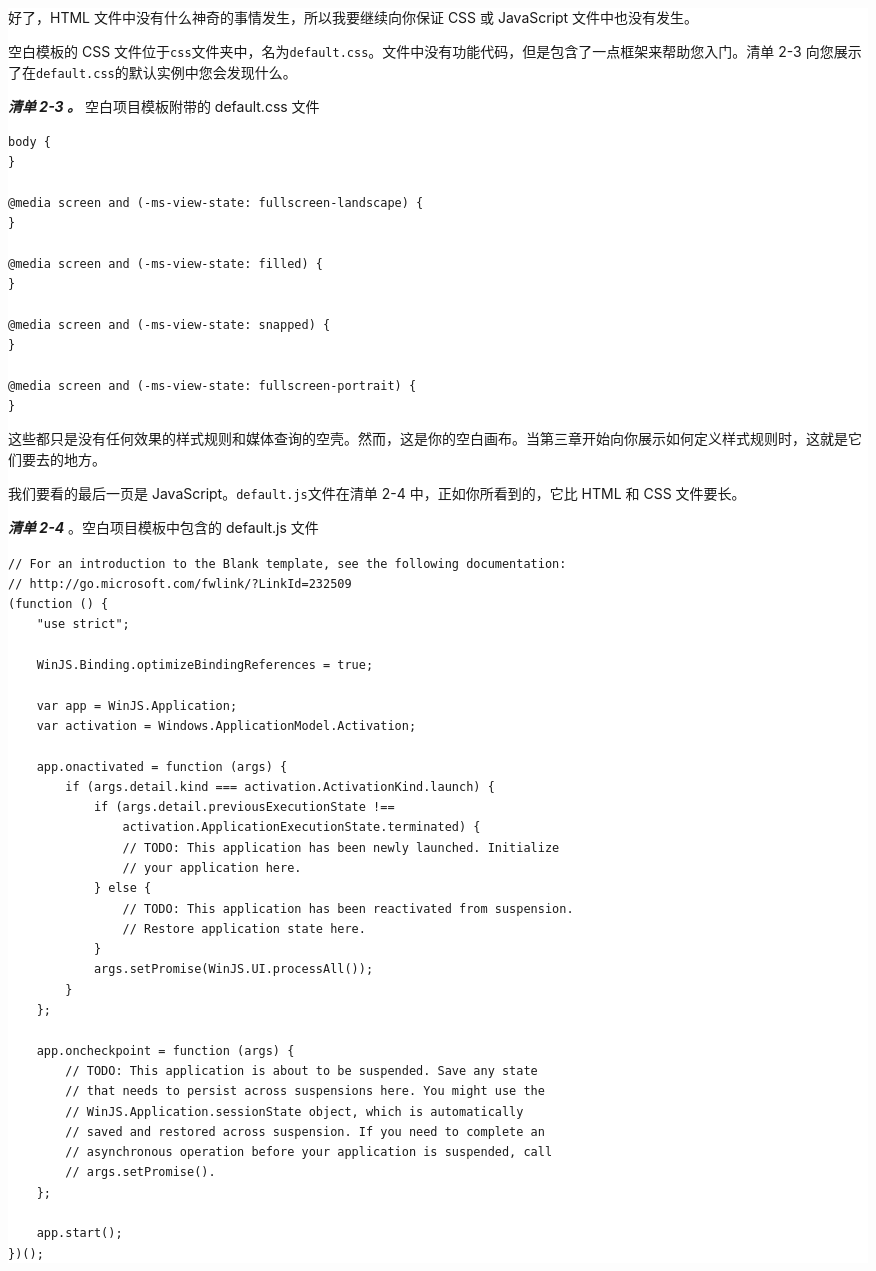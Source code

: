 好了，HTML 文件中没有什么神奇的事情发生，所以我要继续向你保证 CSS 或 JavaScript 文件中也没有发生。

空白模板的 CSS 文件位于`css`文件夹中，名为`default.css`。文件中没有功能代码，但是包含了一点框架来帮助您入门。清单 2-3 向您展示了在`default.css`的默认实例中您会发现什么。

***清单 2-3 。*** 空白项目模板附带的 default.css 文件

```html
body {
}

@media screen and (-ms-view-state: fullscreen-landscape) {
}

@media screen and (-ms-view-state: filled) {
}

@media screen and (-ms-view-state: snapped) {
}

@media screen and (-ms-view-state: fullscreen-portrait) {
}
```

这些都只是没有任何效果的样式规则和媒体查询的空壳。然而，这是你的空白画布。当第三章开始向你展示如何定义样式规则时，这就是它们要去的地方。

我们要看的最后一页是 JavaScript。`default.js`文件在清单 2-4 中，正如你所看到的，它比 HTML 和 CSS 文件要长。

***清单 2-4*** 。空白项目模板中包含的 default.js 文件

```html
// For an introduction to the Blank template, see the following documentation:
// http://go.microsoft.com/fwlink/?LinkId=232509
(function () {
    "use strict";

    WinJS.Binding.optimizeBindingReferences = true;

    var app = WinJS.Application;
    var activation = Windows.ApplicationModel.Activation;

    app.onactivated = function (args) {
        if (args.detail.kind === activation.ActivationKind.launch) {
            if (args.detail.previousExecutionState !==
                activation.ApplicationExecutionState.terminated) {
                // TODO: This application has been newly launched. Initialize
                // your application here.
            } else {
                // TODO: This application has been reactivated from suspension.
                // Restore application state here.
            }
            args.setPromise(WinJS.UI.processAll());
        }
    };

    app.oncheckpoint = function (args) {
        // TODO: This application is about to be suspended. Save any state
        // that needs to persist across suspensions here. You might use the
        // WinJS.Application.sessionState object, which is automatically
        // saved and restored across suspension. If you need to complete an
        // asynchronous operation before your application is suspended, call
        // args.setPromise().
    };

    app.start();
})();
```
